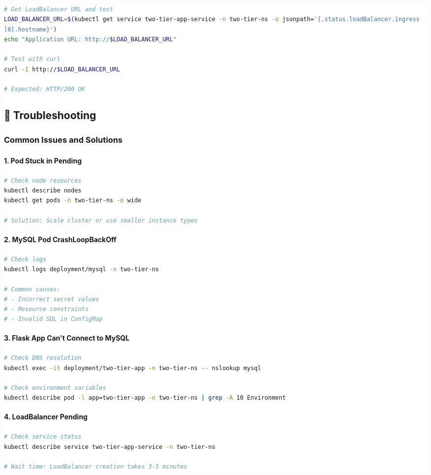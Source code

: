 ```bash
# Get LoadBalancer URL and test
LOAD_BALANCER_URL=$(kubectl get service two-tier-app-service -n two-tier-ns -o jsonpath='{.status.loadBalancer.ingress[0].hostname}')
echo "Application URL: http://$LOAD_BALANCER_URL"

# Test with curl
curl -I http://$LOAD_BALANCER_URL

# Expected: HTTP/200 OK
```

## 🐛 Troubleshooting

### Common Issues and Solutions

#### 1. Pod Stuck in Pending

```bash
# Check node resources
kubectl describe nodes
kubectl get pods -n two-tier-ns -o wide

# Solution: Scale cluster or use smaller instance types
```

#### 2. MySQL Pod CrashLoopBackOff

```bash
# Check logs
kubectl logs deployment/mysql -n two-tier-ns

# Common causes:
# - Incorrect secret values
# - Resource constraints
# - Invalid SQL in ConfigMap
```

#### 3. Flask App Can't Connect to MySQL

```bash
# Check DNS resolution
kubectl exec -it deployment/two-tier-app -n two-tier-ns -- nslookup mysql

# Check environment variables
kubectl describe pod -l app=two-tier-app -n two-tier-ns | grep -A 10 Environment
```

#### 4. LoadBalancer Pending

```bash
# Check service status
kubectl describe service two-tier-app-service -n two-tier-ns

# Wait time: LoadBalancer creation takes 3-5 minutes
```
